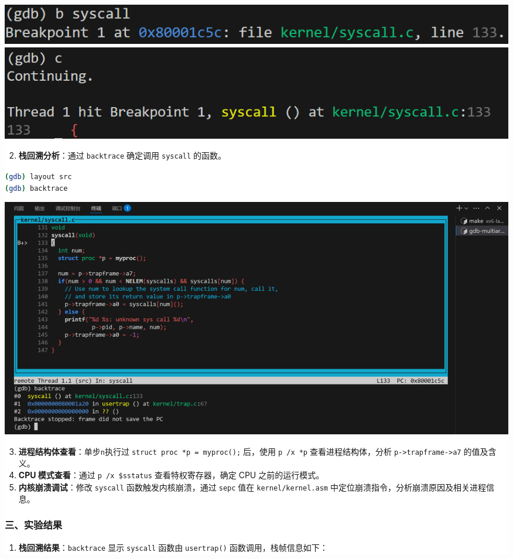 ![alt text](images/image-28.png)
![alt text](images/image-29.png)



2. **栈回溯分析**：通过 `backtrace` 确定调用 `syscall` 的函数。
```bash
(gdb) layout src
(gdb) backtrace
```

![alt text](images/image-30.png)

3. **进程结构体查看**：单步`n`执行过 `struct proc *p = myproc();` 后，使用 `p /x *p` 查看进程结构体，分析 `p->trapframe->a7` 的值及含义。
4. **CPU 模式查看**：通过 `p /x $sstatus` 查看特权寄存器，确定 CPU 之前的运行模式。
5. **内核崩溃调试**：修改 `syscall` 函数触发内核崩溃，通过 `sepc` 值在 `kernel/kernel.asm` 中定位崩溃指令，分析崩溃原因及相关进程信息。


### 三、实验结果
1. **栈回溯结果**：`backtrace` 显示 `syscall` 函数由 `usertrap()` 函数调用，栈帧信息如下：
